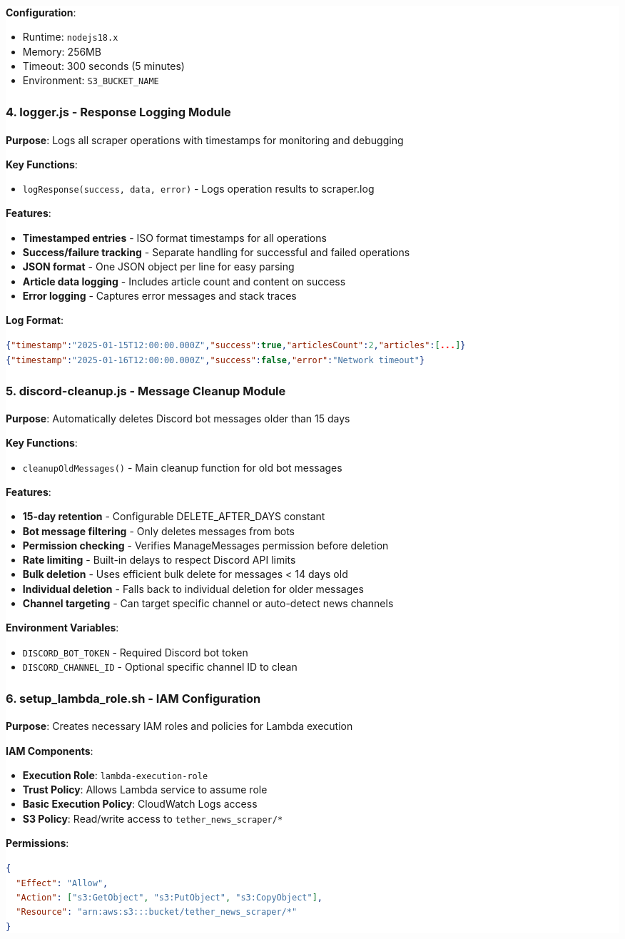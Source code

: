 **Configuration**:
- Runtime: `nodejs18.x`
- Memory: 256MB
- Timeout: 300 seconds (5 minutes)
- Environment: `S3_BUCKET_NAME`

### 4. logger.js - Response Logging Module
**Purpose**: Logs all scraper operations with timestamps for monitoring and debugging

**Key Functions**:
- `logResponse(success, data, error)` - Logs operation results to scraper.log

**Features**:
- **Timestamped entries** - ISO format timestamps for all operations
- **Success/failure tracking** - Separate handling for successful and failed operations
- **JSON format** - One JSON object per line for easy parsing
- **Article data logging** - Includes article count and content on success
- **Error logging** - Captures error messages and stack traces

**Log Format**:
```json
{"timestamp":"2025-01-15T12:00:00.000Z","success":true,"articlesCount":2,"articles":[...]}
{"timestamp":"2025-01-16T12:00:00.000Z","success":false,"error":"Network timeout"}
```

### 5. discord-cleanup.js - Message Cleanup Module
**Purpose**: Automatically deletes Discord bot messages older than 15 days

**Key Functions**:
- `cleanupOldMessages()` - Main cleanup function for old bot messages

**Features**:
- **15-day retention** - Configurable DELETE_AFTER_DAYS constant
- **Bot message filtering** - Only deletes messages from bots
- **Permission checking** - Verifies ManageMessages permission before deletion
- **Rate limiting** - Built-in delays to respect Discord API limits
- **Bulk deletion** - Uses efficient bulk delete for messages < 14 days old
- **Individual deletion** - Falls back to individual deletion for older messages
- **Channel targeting** - Can target specific channel or auto-detect news channels

**Environment Variables**:
- `DISCORD_BOT_TOKEN` - Required Discord bot token
- `DISCORD_CHANNEL_ID` - Optional specific channel ID to clean

### 6. setup_lambda_role.sh - IAM Configuration
**Purpose**: Creates necessary IAM roles and policies for Lambda execution

**IAM Components**:
- **Execution Role**: `lambda-execution-role`
- **Trust Policy**: Allows Lambda service to assume role
- **Basic Execution Policy**: CloudWatch Logs access
- **S3 Policy**: Read/write access to `tether_news_scraper/*`

**Permissions**:
```json
{
  "Effect": "Allow",
  "Action": ["s3:GetObject", "s3:PutObject", "s3:CopyObject"],
  "Resource": "arn:aws:s3:::bucket/tether_news_scraper/*"
}
```
